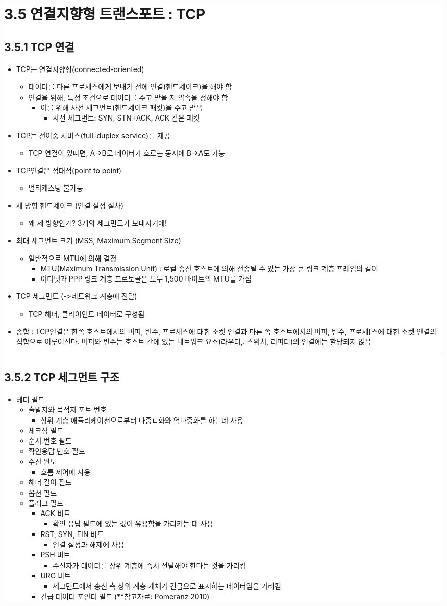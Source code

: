 # 3.5 연결지향형 트랜스포트 : TCP

## 3.5.1 TCP 연결
- TCP는 연결지향형(connected-oriented)
    - 데이터를 다른 프로세스에게 보내기 전에 연결(핸드셰이크)을 해야 함
    - 연결을 위해, 특정 조건으로 데이터를 주고 받을 지 약속을 정해야 함
        - 이를 위해 사전 세그먼트(핸드셰이크 패킷)을 주고 받음
            - 사전 세그먼트: SYN, STN+ACK, ACK 같은 패킷
- TCP는 전이중 서비스(full-duplex service)를 제공
    - TCP 연결이 있따면, A->B로 데이터가 흐르는 동시에 B->A도 가능
- TCP연결은 점대점(point to point)
    - 멀티캐스팅 불가능

- 세 방향 핸드셰이크 (연결 설정 절차)
    - 왜 세 방향인가? 3개의 세그먼트가 보내지기에!

- 최대 세그먼트 크기 (MSS, Maximum Segment Size)
    - 일반적으로 MTU에 의해 결정
        - MTU(Maximum Transmission Unit) : 로컬 송신 호스트에 의해 전송될 수 있는 가장 큰 링크 계층 프레임의 길이
        - 이더넷과 PPP 링크 계층 프로토콜은 모두 1,500 바이트의 MTU를 가짐

- TCP 세그먼트 (->네트워크 계층에 전달)
    - TCP 헤더, 클라이언트 데이터로 구성됨

- 종합 : TCP연결은 한쪽 호스트에서의 버퍼, 변수, 프로세스에 대한 소켓 연결과 다른 쪽 호스트에서의 버퍼, 변수, 프로세[스에 대한 소켓 연결의 집합으로 이루어진다. 버퍼와 변수는 호스트 간에 있는 네트워크 요소(라우터,. 스위치, 리피터)의 연결에는 할당되지 않음
--------------------------------------------------------------------------------------------------
## 3.5.2 TCP 세그먼트 구조

- 헤더 필드 
    - 출발지와 목적지 포트 번호
        - 상위 계층 애플리케이션으로부터 다중ㄴ화와 역다중화를 하는데 사용 
    - 체크섬 필드
    - 순서 번호 필드
    - 확인응답 번호 필드
    - 수신 윈도
        - 흐름 제어에 사용 
    - 헤더 길이 필드
    - 옵션 필드
    - 플래그 필드
        - ACK 비트
            - 확인 응답 필드에 있는 값이 유용함을 가리키는 데 사용 
        - RST, SYN, FIN 비트
            - 연결 설정과 해제에 사용
        - PSH 비트
            - 수신자가 데이터를 상위 계층에 즉시 전달해야 한다는 것을 가리킴
        - URG 비트
            - 세그먼트에서 송신 측 상위 계층 개체가 긴급으로 표시하는 데이터임을 가리킴 
        - 긴급 데이터 포인터 필드
    (**참고자료: Pomeranz 2010)
